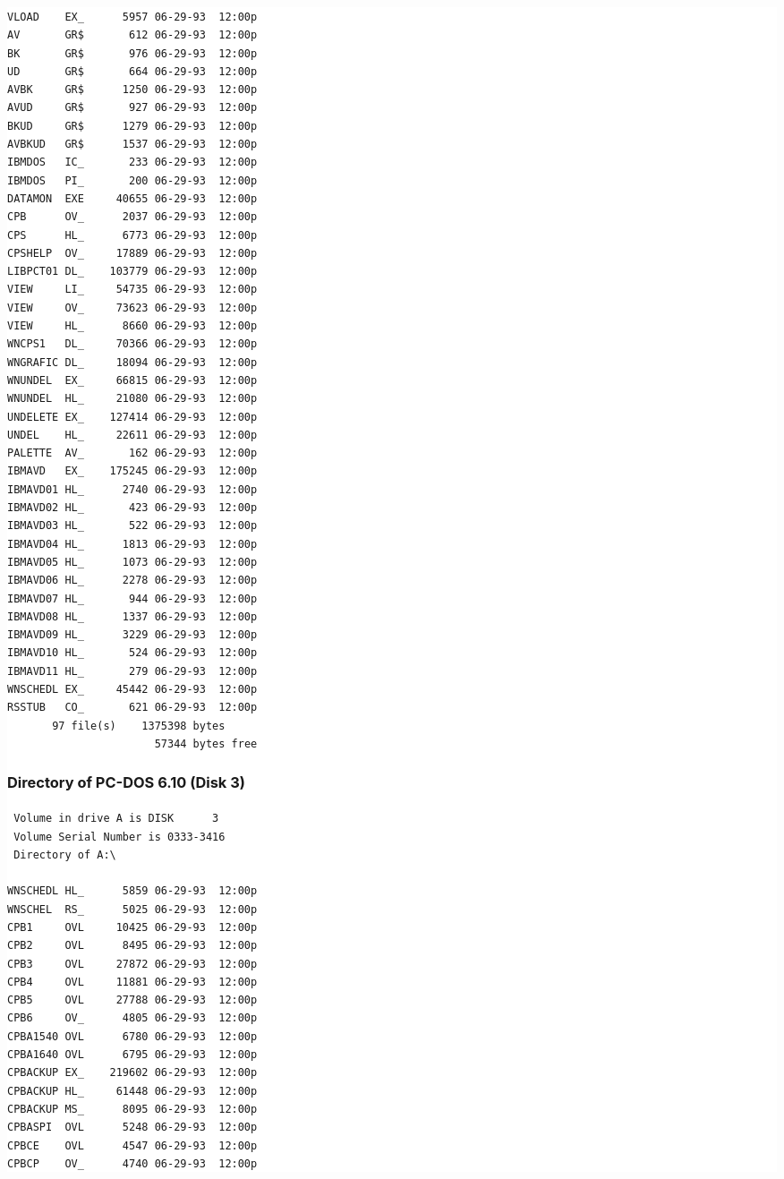 	VLOAD    EX_      5957 06-29-93  12:00p
	AV       GR$       612 06-29-93  12:00p
	BK       GR$       976 06-29-93  12:00p
	UD       GR$       664 06-29-93  12:00p
	AVBK     GR$      1250 06-29-93  12:00p
	AVUD     GR$       927 06-29-93  12:00p
	BKUD     GR$      1279 06-29-93  12:00p
	AVBKUD   GR$      1537 06-29-93  12:00p
	IBMDOS   IC_       233 06-29-93  12:00p
	IBMDOS   PI_       200 06-29-93  12:00p
	DATAMON  EXE     40655 06-29-93  12:00p
	CPB      OV_      2037 06-29-93  12:00p
	CPS      HL_      6773 06-29-93  12:00p
	CPSHELP  OV_     17889 06-29-93  12:00p
	LIBPCT01 DL_    103779 06-29-93  12:00p
	VIEW     LI_     54735 06-29-93  12:00p
	VIEW     OV_     73623 06-29-93  12:00p
	VIEW     HL_      8660 06-29-93  12:00p
	WNCPS1   DL_     70366 06-29-93  12:00p
	WNGRAFIC DL_     18094 06-29-93  12:00p
	WNUNDEL  EX_     66815 06-29-93  12:00p
	WNUNDEL  HL_     21080 06-29-93  12:00p
	UNDELETE EX_    127414 06-29-93  12:00p
	UNDEL    HL_     22611 06-29-93  12:00p
	PALETTE  AV_       162 06-29-93  12:00p
	IBMAVD   EX_    175245 06-29-93  12:00p
	IBMAVD01 HL_      2740 06-29-93  12:00p
	IBMAVD02 HL_       423 06-29-93  12:00p
	IBMAVD03 HL_       522 06-29-93  12:00p
	IBMAVD04 HL_      1813 06-29-93  12:00p
	IBMAVD05 HL_      1073 06-29-93  12:00p
	IBMAVD06 HL_      2278 06-29-93  12:00p
	IBMAVD07 HL_       944 06-29-93  12:00p
	IBMAVD08 HL_      1337 06-29-93  12:00p
	IBMAVD09 HL_      3229 06-29-93  12:00p
	IBMAVD10 HL_       524 06-29-93  12:00p
	IBMAVD11 HL_       279 06-29-93  12:00p
	WNSCHEDL EX_     45442 06-29-93  12:00p
	RSSTUB   CO_       621 06-29-93  12:00p
	       97 file(s)    1375398 bytes
	                       57344 bytes free

### Directory of PC-DOS 6.10 (Disk 3)

	 Volume in drive A is DISK      3
	 Volume Serial Number is 0333-3416
	 Directory of A:\

	WNSCHEDL HL_      5859 06-29-93  12:00p
	WNSCHEL  RS_      5025 06-29-93  12:00p
	CPB1     OVL     10425 06-29-93  12:00p
	CPB2     OVL      8495 06-29-93  12:00p
	CPB3     OVL     27872 06-29-93  12:00p
	CPB4     OVL     11881 06-29-93  12:00p
	CPB5     OVL     27788 06-29-93  12:00p
	CPB6     OV_      4805 06-29-93  12:00p
	CPBA1540 OVL      6780 06-29-93  12:00p
	CPBA1640 OVL      6795 06-29-93  12:00p
	CPBACKUP EX_    219602 06-29-93  12:00p
	CPBACKUP HL_     61448 06-29-93  12:00p
	CPBACKUP MS_      8095 06-29-93  12:00p
	CPBASPI  OVL      5248 06-29-93  12:00p
	CPBCE    OVL      4547 06-29-93  12:00p
	CPBCP    OV_      4740 06-29-93  12:00p
